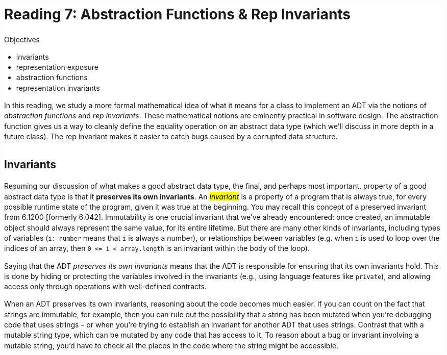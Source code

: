 # Reading 7: Abstraction Functions & Rep Invariants

Objectives

<ul id="@invariants_representation_exposure">
<li><a class="jump" href="#@invariants_representation_exposure"></a>invariants</li>
<li>representation exposure</li>
<li>abstraction functions</li>
<li>representation invariants</li>
</ul>

<p id="@reading_study_more"><a class="jump" href="#@reading_study_more"></a>In this reading, we study a more formal mathematical idea of what it means for a class to implement an ADT via the notions of <em>abstraction functions</em> and <em>rep invariants</em>.
These mathematical notions are eminently practical in software design.
The abstraction function gives us a way to cleanly define the equality operation on an abstract data type (which we’ll discuss in more depth in a future class).
The rep invariant makes it easier to catch bugs caused by a corrupted data structure.</p>

## Invariants

<div data-outline="invariants">

<p id="@resuming_our_discussion"><a class="jump" href="#@resuming_our_discussion"></a>Resuming our discussion of what makes a good abstract data type, the final, and perhaps most important, property of a good abstract data type is that it <strong>preserves its own invariants</strong>.
An <mark data-structure-text="invariant" id="^invariant"><em>invariant</em></mark> is a property of a program that is always true, for every possible runtime state of the program, given it was true at the beginning. You may recall this concept of a preserved invariant from 6.1200 [formerly 6.042].
Immutability is one crucial invariant that we’ve already encountered: once created, an immutable object should always represent the same value, for its entire lifetime.
But there are many other kinds of invariants, including types of variables (<code>i: number</code> means that <code>i</code> is always a number), or relationships between variables (e.g. when <code>i</code> is used to loop over the indices of an array, then <code>0 &lt;= i &lt; array.length</code> is an invariant within the body of the loop).</p>

<p id="@saying_adt_preserves"><a class="jump" href="#@saying_adt_preserves"></a>Saying that the ADT <em>preserves its own invariants</em> means that the ADT is responsible for ensuring that its own invariants hold.
This is done by hiding or protecting the variables involved in the invariants (e.g., using language features like <code>private</code>), and allowing access only through operations with well-defined contracts.</p>

<p id="@adt_preserves_own"><a class="jump" href="#@adt_preserves_own"></a>When an ADT preserves its own invariants, reasoning about the code becomes much easier.
If you can count on the fact that strings are immutable, for example, then you can rule out the possibility that a string has been mutated when you’re debugging code that uses strings – or when you’re trying to establish an invariant for another ADT that uses strings.
Contrast that with a mutable string type, which can be mutated by any code that has access to it.
To reason about a bug or invariant involving a mutable string, you’d have to check all the places in the code where the string might be accessible.</p>
